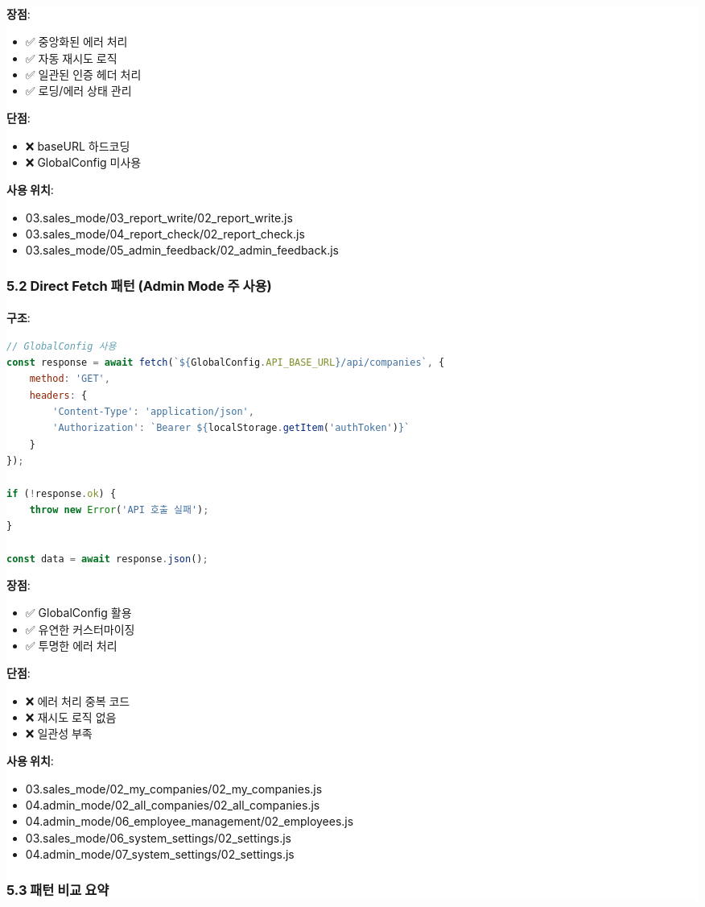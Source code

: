 **장점**:
- ✅ 중앙화된 에러 처리
- ✅ 자동 재시도 로직
- ✅ 일관된 인증 헤더 처리
- ✅ 로딩/에러 상태 관리

**단점**:
- ❌ baseURL 하드코딩
- ❌ GlobalConfig 미사용

**사용 위치**:
- 03.sales_mode/03_report_write/02_report_write.js
- 03.sales_mode/04_report_check/02_report_check.js
- 03.sales_mode/05_admin_feedback/02_admin_feedback.js

### 5.2 Direct Fetch 패턴 (Admin Mode 주 사용)

**구조**:
```javascript
// GlobalConfig 사용
const response = await fetch(`${GlobalConfig.API_BASE_URL}/api/companies`, {
    method: 'GET',
    headers: {
        'Content-Type': 'application/json',
        'Authorization': `Bearer ${localStorage.getItem('authToken')}`
    }
});

if (!response.ok) {
    throw new Error('API 호출 실패');
}

const data = await response.json();
```

**장점**:
- ✅ GlobalConfig 활용
- ✅ 유연한 커스터마이징
- ✅ 투명한 에러 처리

**단점**:
- ❌ 에러 처리 중복 코드
- ❌ 재시도 로직 없음
- ❌ 일관성 부족

**사용 위치**:
- 03.sales_mode/02_my_companies/02_my_companies.js
- 04.admin_mode/02_all_companies/02_all_companies.js
- 04.admin_mode/06_employee_management/02_employees.js
- 03.sales_mode/06_system_settings/02_settings.js
- 04.admin_mode/07_system_settings/02_settings.js

### 5.3 패턴 비교 요약
